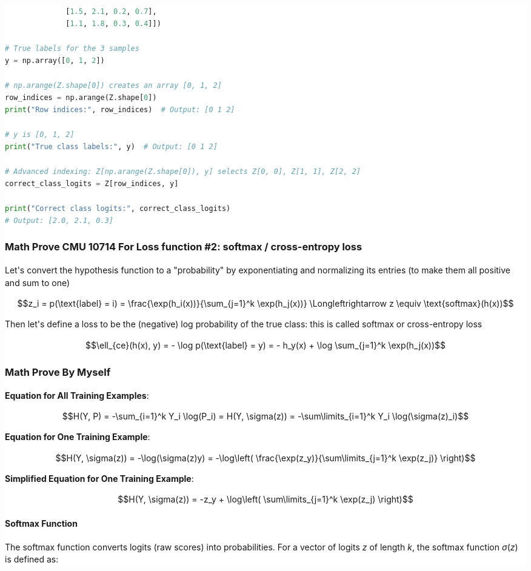 ```python
              [1.5, 2.1, 0.2, 0.7],
              [1.1, 1.8, 0.3, 0.4]])

# True labels for the 3 samples
y = np.array([0, 1, 2])

# np.arange(Z.shape[0]) creates an array [0, 1, 2]
row_indices = np.arange(Z.shape[0])
print("Row indices:", row_indices)  # Output: [0 1 2]

# y is [0, 1, 2]
print("True class labels:", y)  # Output: [0 1 2]

# Advanced indexing: Z[np.arange(Z.shape[0]), y] selects Z[0, 0], Z[1, 1], Z[2, 2]
correct_class_logits = Z[row_indices, y]

print("Correct class logits:", correct_class_logits)
# Output: [2.0, 2.1, 0.3]
```


### Math Prove CMU 10714 For Loss function #2: softmax / cross-entropy loss

Let's convert the hypothesis function to a "probability" by exponentiating and normalizing its entries (to make them all positive and sum to one)

$$z_i = p(\text{label} = i) = \frac{\exp(h_i(x))}{\sum_{j=1}^k \exp(h_j(x))} \Longleftrightarrow z \equiv \text{softmax}(h(x))$$

Then let's define a loss to be the (negative) log probability of the true class: this is called softmax or cross-entropy loss

$$\ell_{ce}(h(x), y) = - \log p(\text{label} = y) = - h_y(x) + \log \sum_{j=1}^k \exp(h_j(x))$$


### Math Prove By Myself

**Equation for All Training Examples**:

$$H(Y, P) = -\sum_{i=1}^k Y_i \log(P_i) = H(Y, \sigma(z)) = -\sum\limits_{i=1}^k Y_i \log(\sigma(z)_i)$$

**Equation for One Training Example**:

$$H(Y, \sigma(z)) = -\log(\sigma(z)y) = -\log\left( \frac{\exp(z_y)}{\sum\limits_{j=1}^k \exp(z_j)} \right)$$


**Simplified Equation for One Training Example**:

$$H(Y, \sigma(z)) = -z_y + \log\left( \sum\limits_{j=1}^k \exp(z_j) \right)$$

#### Softmax Function

The softmax function converts logits (raw scores) into probabilities. For a vector of logits $z$ of length $k$, the softmax function $\sigma(z)$ is defined as:
